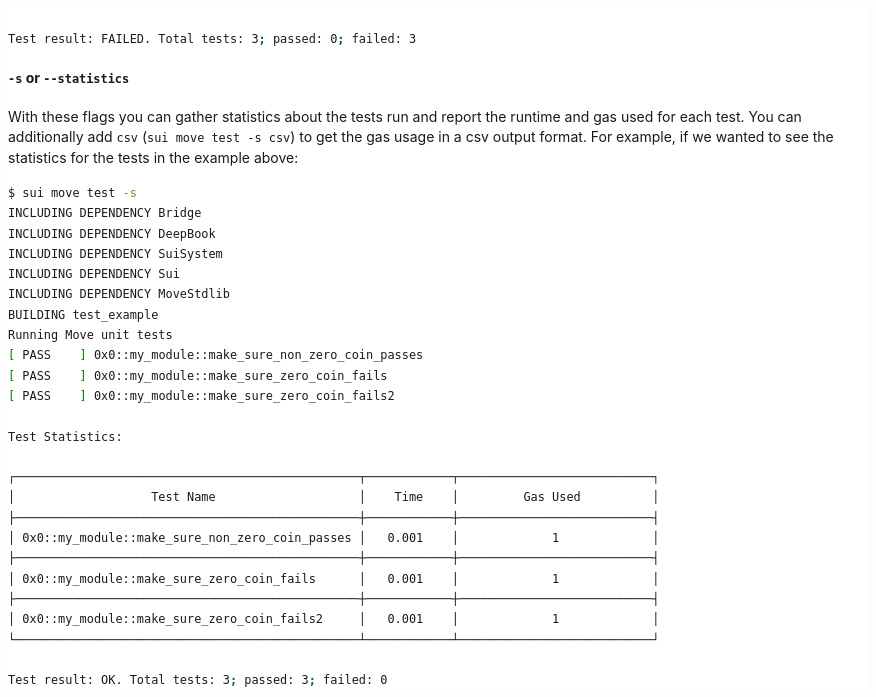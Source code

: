 ```bash

Test result: FAILED. Total tests: 3; passed: 0; failed: 3
```

#### `-s` or `--statistics`

With these flags you can gather statistics about the tests run and report the runtime and gas used
for each test. You can additionally add `csv` (`sui move test -s csv`) to get the gas usage in a csv
output format. For example, if we wanted to see the statistics for the tests in the example above:

```bash
$ sui move test -s
INCLUDING DEPENDENCY Bridge
INCLUDING DEPENDENCY DeepBook
INCLUDING DEPENDENCY SuiSystem
INCLUDING DEPENDENCY Sui
INCLUDING DEPENDENCY MoveStdlib
BUILDING test_example
Running Move unit tests
[ PASS    ] 0x0::my_module::make_sure_non_zero_coin_passes
[ PASS    ] 0x0::my_module::make_sure_zero_coin_fails
[ PASS    ] 0x0::my_module::make_sure_zero_coin_fails2

Test Statistics:

┌────────────────────────────────────────────────┬────────────┬───────────────────────────┐
│                   Test Name                    │    Time    │         Gas Used          │
├────────────────────────────────────────────────┼────────────┼───────────────────────────┤
│ 0x0::my_module::make_sure_non_zero_coin_passes │   0.001    │             1             │
├────────────────────────────────────────────────┼────────────┼───────────────────────────┤
│ 0x0::my_module::make_sure_zero_coin_fails      │   0.001    │             1             │
├────────────────────────────────────────────────┼────────────┼───────────────────────────┤
│ 0x0::my_module::make_sure_zero_coin_fails2     │   0.001    │             1             │
└────────────────────────────────────────────────┴────────────┴───────────────────────────┘

Test result: OK. Total tests: 3; passed: 3; failed: 0
```
